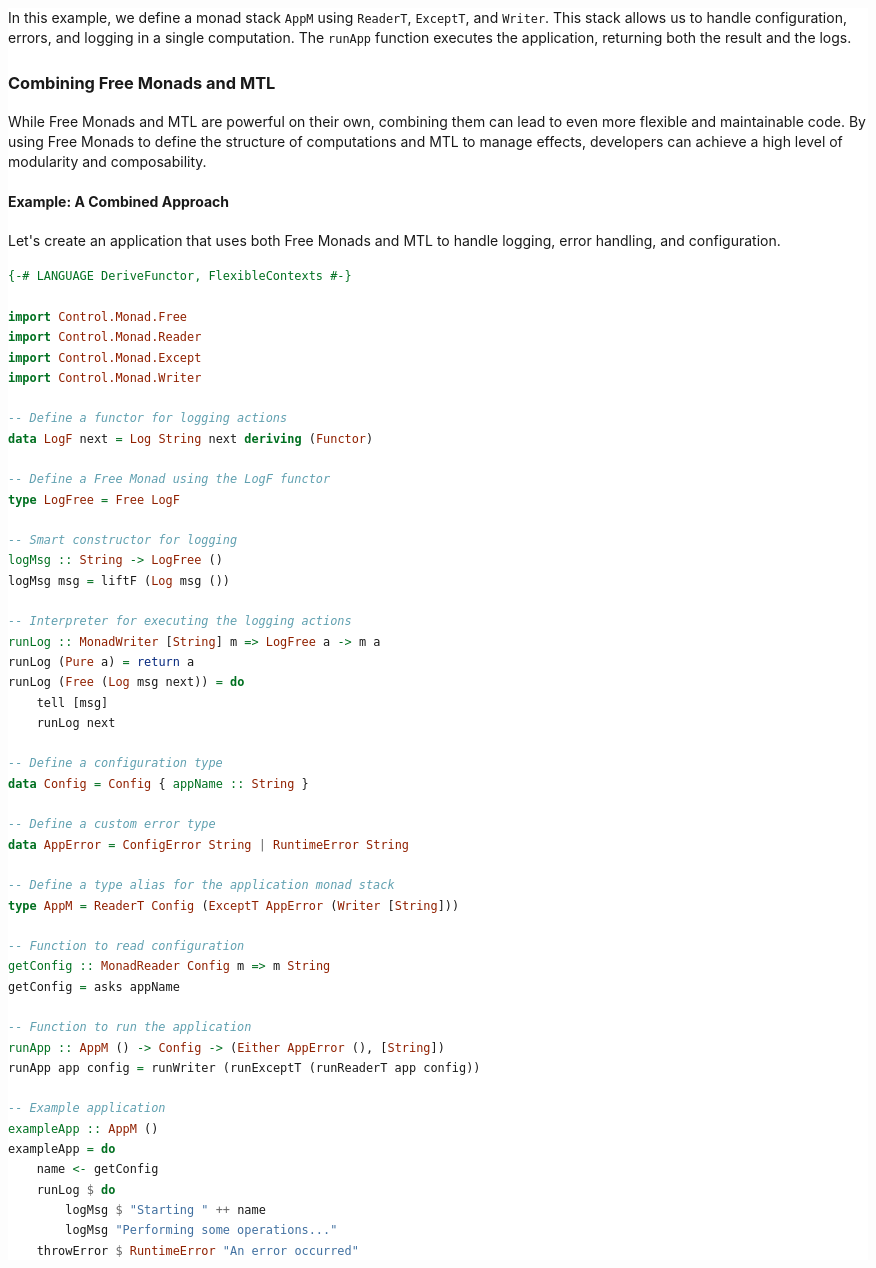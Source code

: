 In this example, we define a monad stack `AppM` using `ReaderT`, `ExceptT`, and `Writer`. This stack allows us to handle configuration, errors, and logging in a single computation. The `runApp` function executes the application, returning both the result and the logs.

### Combining Free Monads and MTL

While Free Monads and MTL are powerful on their own, combining them can lead to even more flexible and maintainable code. By using Free Monads to define the structure of computations and MTL to manage effects, developers can achieve a high level of modularity and composability.

#### Example: A Combined Approach

Let's create an application that uses both Free Monads and MTL to handle logging, error handling, and configuration.

```haskell
{-# LANGUAGE DeriveFunctor, FlexibleContexts #-}

import Control.Monad.Free
import Control.Monad.Reader
import Control.Monad.Except
import Control.Monad.Writer

-- Define a functor for logging actions
data LogF next = Log String next deriving (Functor)

-- Define a Free Monad using the LogF functor
type LogFree = Free LogF

-- Smart constructor for logging
logMsg :: String -> LogFree ()
logMsg msg = liftF (Log msg ())

-- Interpreter for executing the logging actions
runLog :: MonadWriter [String] m => LogFree a -> m a
runLog (Pure a) = return a
runLog (Free (Log msg next)) = do
    tell [msg]
    runLog next

-- Define a configuration type
data Config = Config { appName :: String }

-- Define a custom error type
data AppError = ConfigError String | RuntimeError String

-- Define a type alias for the application monad stack
type AppM = ReaderT Config (ExceptT AppError (Writer [String]))

-- Function to read configuration
getConfig :: MonadReader Config m => m String
getConfig = asks appName

-- Function to run the application
runApp :: AppM () -> Config -> (Either AppError (), [String])
runApp app config = runWriter (runExceptT (runReaderT app config))

-- Example application
exampleApp :: AppM ()
exampleApp = do
    name <- getConfig
    runLog $ do
        logMsg $ "Starting " ++ name
        logMsg "Performing some operations..."
    throwError $ RuntimeError "An error occurred"
```